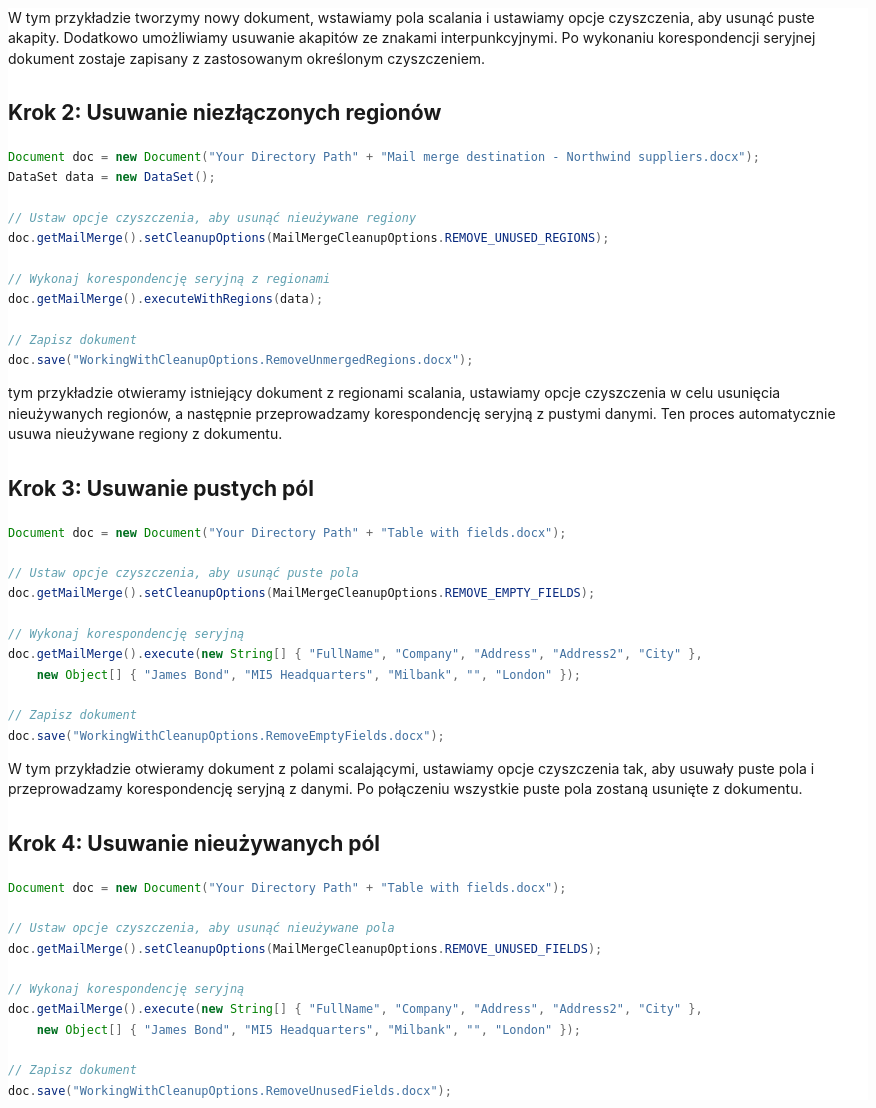 W tym przykładzie tworzymy nowy dokument, wstawiamy pola scalania i ustawiamy opcje czyszczenia, aby usunąć puste akapity. Dodatkowo umożliwiamy usuwanie akapitów ze znakami interpunkcyjnymi. Po wykonaniu korespondencji seryjnej dokument zostaje zapisany z zastosowanym określonym czyszczeniem.

## Krok 2: Usuwanie niezłączonych regionów

```java
Document doc = new Document("Your Directory Path" + "Mail merge destination - Northwind suppliers.docx");
DataSet data = new DataSet();

// Ustaw opcje czyszczenia, aby usunąć nieużywane regiony
doc.getMailMerge().setCleanupOptions(MailMergeCleanupOptions.REMOVE_UNUSED_REGIONS);

// Wykonaj korespondencję seryjną z regionami
doc.getMailMerge().executeWithRegions(data);

// Zapisz dokument
doc.save("WorkingWithCleanupOptions.RemoveUnmergedRegions.docx");
```

tym przykładzie otwieramy istniejący dokument z regionami scalania, ustawiamy opcje czyszczenia w celu usunięcia nieużywanych regionów, a następnie przeprowadzamy korespondencję seryjną z pustymi danymi. Ten proces automatycznie usuwa nieużywane regiony z dokumentu.

## Krok 3: Usuwanie pustych pól

```java
Document doc = new Document("Your Directory Path" + "Table with fields.docx");

// Ustaw opcje czyszczenia, aby usunąć puste pola
doc.getMailMerge().setCleanupOptions(MailMergeCleanupOptions.REMOVE_EMPTY_FIELDS);

// Wykonaj korespondencję seryjną
doc.getMailMerge().execute(new String[] { "FullName", "Company", "Address", "Address2", "City" },
    new Object[] { "James Bond", "MI5 Headquarters", "Milbank", "", "London" });

// Zapisz dokument
doc.save("WorkingWithCleanupOptions.RemoveEmptyFields.docx");
```

W tym przykładzie otwieramy dokument z polami scalającymi, ustawiamy opcje czyszczenia tak, aby usuwały puste pola i przeprowadzamy korespondencję seryjną z danymi. Po połączeniu wszystkie puste pola zostaną usunięte z dokumentu.

## Krok 4: Usuwanie nieużywanych pól

```java
Document doc = new Document("Your Directory Path" + "Table with fields.docx");

// Ustaw opcje czyszczenia, aby usunąć nieużywane pola
doc.getMailMerge().setCleanupOptions(MailMergeCleanupOptions.REMOVE_UNUSED_FIELDS);

// Wykonaj korespondencję seryjną
doc.getMailMerge().execute(new String[] { "FullName", "Company", "Address", "Address2", "City" },
    new Object[] { "James Bond", "MI5 Headquarters", "Milbank", "", "London" });

// Zapisz dokument
doc.save("WorkingWithCleanupOptions.RemoveUnusedFields.docx");
```
